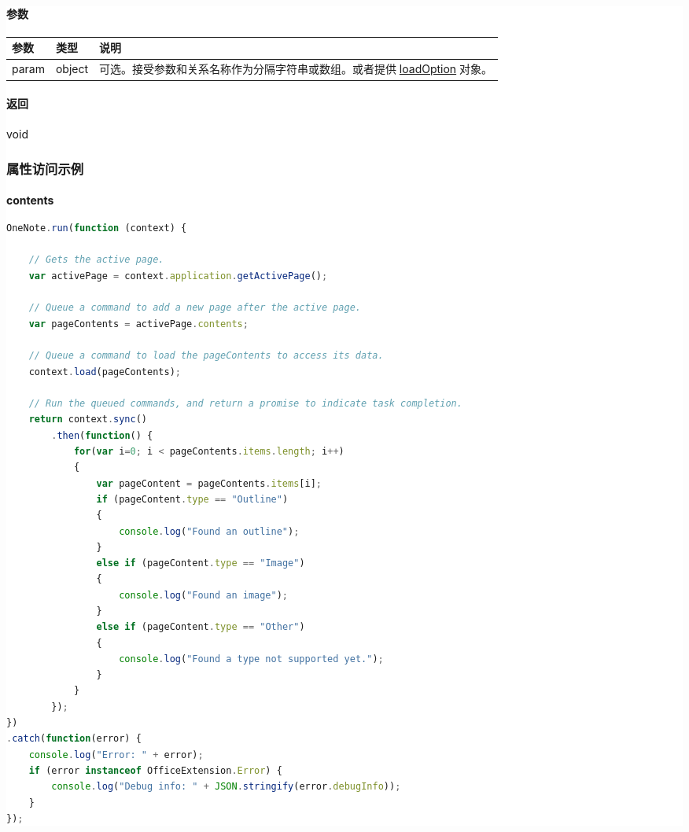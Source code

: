 #### <a name="parameters"></a>参数
| 参数    | 类型   |说明|
|:---------------|:--------|:----------|
|param|object|可选。接受参数和关系名称作为分隔字符串或数组。或者提供 [loadOption](loadoption.md) 对象。|

#### <a name="returns"></a>返回
void
### <a name="property-access-examples"></a>属性访问示例

**contents**
```js
OneNote.run(function (context) {

    // Gets the active page.
    var activePage = context.application.getActivePage();

    // Queue a command to add a new page after the active page. 
    var pageContents = activePage.contents;

    // Queue a command to load the pageContents to access its data.
    context.load(pageContents);

    // Run the queued commands, and return a promise to indicate task completion.
    return context.sync()
        .then(function() {
            for(var i=0; i < pageContents.items.length; i++)
            {
                var pageContent = pageContents.items[i];
                if (pageContent.type == "Outline")
                {
                    console.log("Found an outline");
                }
                else if (pageContent.type == "Image")
                {
                    console.log("Found an image");
                }
                else if (pageContent.type == "Other")
                {
                    console.log("Found a type not supported yet.");
                }
            }
        });
})
.catch(function(error) {
    console.log("Error: " + error);
    if (error instanceof OfficeExtension.Error) {
        console.log("Debug info: " + JSON.stringify(error.debugInfo));
    }
});
```
